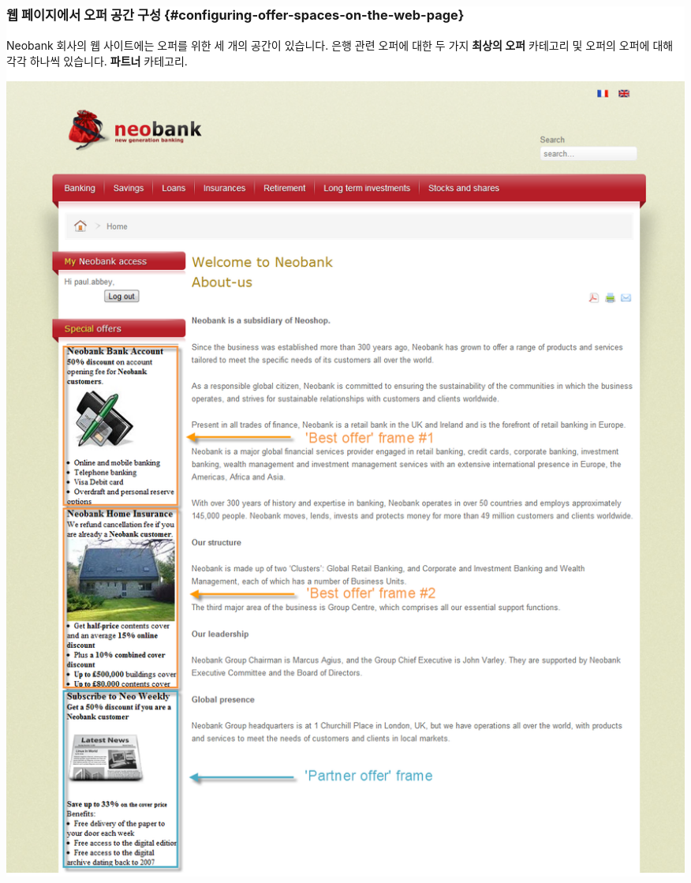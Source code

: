 ### 웹 페이지에서 오퍼 공간 구성 {#configuring-offer-spaces-on-the-web-page}

Neobank 회사의 웹 사이트에는 오퍼를 위한 세 개의 공간이 있습니다. 은행 관련 오퍼에 대한 두 가지 **최상의 오퍼** 카테고리 및 오퍼의 오퍼에 대해 각각 하나씩 있습니다. **파트너** 카테고리.

![](assets/offer_inbound_fallback_example_038.png)

